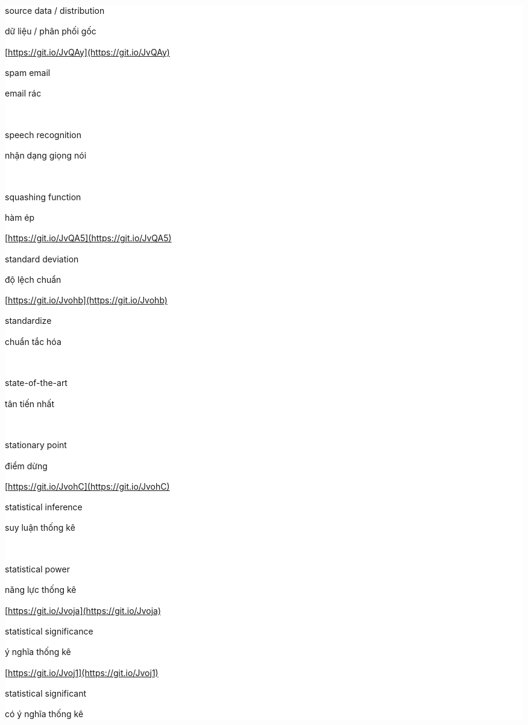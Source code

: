 source data / distribution

dữ liệu / phân phối gốc

[https://git.io/JvQAy](https://git.io/JvQAy)

spam email

email rác

 

speech recognition

nhận dạng giọng nói

 

squashing function

hàm ép

[https://git.io/JvQA5](https://git.io/JvQA5)

standard deviation

độ lệch chuẩn

[https://git.io/Jvohb](https://git.io/Jvohb)

standardize

chuẩn tắc hóa

 

state-of-the-art

tân tiến nhất

 

stationary point

điểm dừng

[https://git.io/JvohC](https://git.io/JvohC)

statistical inference

suy luận thống kê

 

statistical power

năng lực thống kê

[https://git.io/Jvoja](https://git.io/Jvoja)

statistical significance

ý nghĩa thống kê

[https://git.io/Jvoj1](https://git.io/Jvoj1)

statistical significant

có ý nghĩa thống kê
